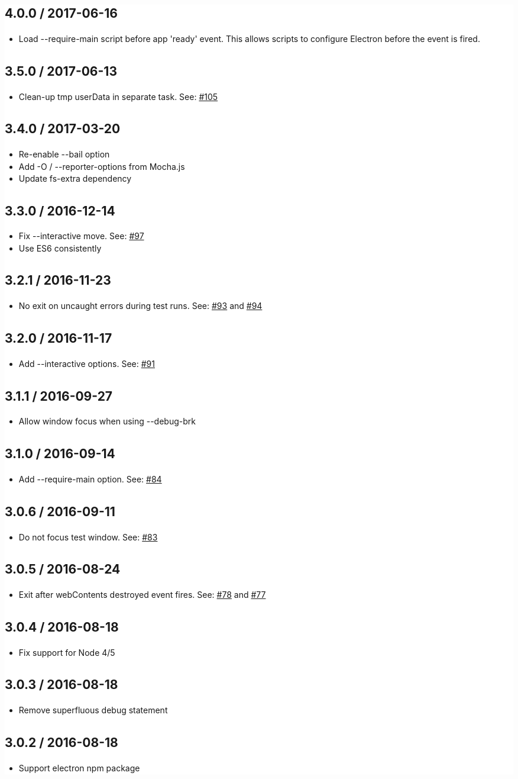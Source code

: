 4.0.0 / 2017-06-16
------------------
- Load --require-main script before app 'ready' event. This allows scripts to configure Electron before the event is fired.

3.5.0 / 2017-06-13
------------------
- Clean-up tmp userData in separate task. See: [#105][#105]

3.4.0 / 2017-03-20
------------------
- Re-enable --bail option
- Add -O / --reporter-options from Mocha.js
- Update fs-extra dependency

3.3.0 / 2016-12-14
------------------
- Fix --interactive move. See: [#97][#97]
- Use ES6 consistently

3.2.1 / 2016-11-23
------------------
- No exit on uncaught errors during test runs. See: [#93][#93] and [#94][#94]

3.2.0 / 2016-11-17
------------------
- Add --interactive options. See: [#91][#91]

3.1.1 / 2016-09-27
------------------
- Allow window focus when using --debug-brk

3.1.0 / 2016-09-14
------------------
- Add --require-main option. See: [#84][#84]

3.0.6 / 2016-09-11
------------------
- Do not focus test window. See: [#83][#83]

3.0.5 / 2016-08-24
------------------
- Exit after webContents destroyed event fires. See: [#78][#78] and [#77][#77]

3.0.4 / 2016-08-18
------------------
- Fix support for Node 4/5

3.0.3 / 2016-08-18
------------------
- Remove superfluous debug statement

3.0.2 / 2016-08-18
------------------
- Support electron npm package


[#174]: https://github.com/jprichardson/electron-mocha/pull/174    "Add `window-config-file` option"
[#170]: https://github.com/jprichardson/electron-mocha/pull/170    "Fix uncaught promise rejection"
[#166]: https://github.com/jprichardson/electron-mocha/pull/166    "refactor: do not use `remote` module for console calls"
[#164]: https://github.com/jprichardson/electron-mocha/pull/164    "Corrected --preload behavior"
[#161]: https://github.com/jprichardson/electron-mocha/pull/161    ":feature: Allow custom index.html"
[#155]: https://github.com/jprichardson/electron-mocha/pull/155    "Explicitly exit from cleanup script"
[#153]: https://github.com/jprichardson/electron-mocha/pull/153    "Respect the full-trace option to show stack traces on error"
[#136]: https://github.com/jprichardson/electron-mocha/pull/136    "Enable loading multiple --require-main scripts"
[#130]: https://github.com/jprichardson/electron-mocha/pull/130    "Natively compiled module sqlite3 crash"
[#129]: https://github.com/jprichardson/electron-mocha/pull/129    "Disable power save app suspension"
[#122]: https://github.com/jprichardson/electron-mocha/pull/122    "Add delay option"
[#112]: https://github.com/jprichardson/electron-mocha/pull/112    "fix for electron compile support"
[#111]: https://github.com/jprichardson/electron-mocha/pull/111    "added support for electron compile"
[#105]: https://github.com/jprichardson/electron-mocha/pull/105    "Run clean up in a separate task"
[#97]: https://github.com/jprichardson/electron-mocha/pull/97      "Trigger 'mocha-start' on page reload"
[#94]: https://github.com/jprichardson/electron-mocha/pull/94      "Remove uncaught exception errors"
[#93]: https://github.com/jprichardson/electron-mocha/issues/93    "Assert not caught in async tests"
[#92]: https://github.com/jprichardson/electron-mocha/issues/92    "Allow renderer process testing in electron-mocha"
[#91]: https://github.com/jprichardson/electron-mocha/pull/91      "Add `--interactive` mode"
[#90]: https://github.com/jprichardson/electron-mocha/issues/90    "html files, like mocha-phantomjs?"
[#89]: https://github.com/jprichardson/electron-mocha/issues/89    "Debugging main process"
[#88]: https://github.com/jprichardson/electron-mocha/issues/88    "Debugging unit tests"
[#87]: https://github.com/jprichardson/electron-mocha/pull/87      "Allow focus when debugging tests"
[#86]: https://github.com/jprichardson/electron-mocha/issues/86    "Debugging no longer has access to to full dev tools"
[#85]: https://github.com/jprichardson/electron-mocha/issues/85    "Unexpected token import"
[#84]: https://github.com/jprichardson/electron-mocha/pull/84      "Add a --require-main option"
[#83]: https://github.com/jprichardson/electron-mocha/pull/83      "Prevent electron-mocha stealing focus from other applications"
[#82]: https://github.com/jprichardson/electron-mocha/issues/82    "Running tests steals focus from Terminal"
[#81]: https://github.com/jprichardson/electron-mocha/issues/81    "Mocha requires Electron to be installed globally"
[#80]: https://github.com/jprichardson/electron-mocha/issues/80    "support for `--watch`"
[#79]: https://github.com/jprichardson/electron-mocha/pull/79      "Add .npmignore file"
[#78]: https://github.com/jprichardson/electron-mocha/pull/78      "Exit after webContents destroyed event fires"
[#77]: https://github.com/jprichardson/electron-mocha/issues/77    "electron mocha temp dir locked; unlink error"
[#76]: https://github.com/jprichardson/electron-mocha/issues/76    "Latest update broke support on Node.JS v4 and v5"
[#75]: https://github.com/jprichardson/electron-mocha/issues/75    "Workspaces on Mac OS X"
[#74]: https://github.com/jprichardson/electron-mocha/issues/74    "Module version mismatch"
[#73]: https://github.com/jprichardson/electron-mocha/issues/73    "Specify alternative electron version to run tests with"
[#72]: https://github.com/jprichardson/electron-mocha/issues/72    "Travis CI Failing ( tried readme fix )"
[#71]: https://github.com/jprichardson/electron-mocha/issues/71    "Not working, or not what I think it is?"
[#70]: https://github.com/jprichardson/electron-mocha/pull/70      "Add debugger support"
[#69]: https://github.com/jprichardson/electron-mocha/issues/69    "Source maps support?"
[#68]: https://github.com/jprichardson/electron-mocha/issues/68    "debugging tests in electron-mocha wit Visual Studio Code"
[#67]: https://github.com/jprichardson/electron-mocha/pull/67      "app.exit is not exiting all processes sometimes"
[#66]: https://github.com/jprichardson/electron-mocha/issues/66    "Hangs on Electron 1.2.0"
[#65]: https://github.com/jprichardson/electron-mocha/issues/65    "Can't resolve 'electron'"
[#64]: https://github.com/jprichardson/electron-mocha/issues/64    "Mocking BrowserWindow"
[#63]: https://github.com/jprichardson/electron-mocha/pull/63      "Remove Electron 0.x API calls / checks"
[#62]: https://github.com/jprichardson/electron-mocha/pull/62      "Exits via app.exit()"
[#61]: https://github.com/jprichardson/electron-mocha/issues/61    "npm test on windows"
[#60]: https://github.com/jprichardson/electron-mocha/pull/60      "Fix exit code"
[#59]: https://github.com/jprichardson/electron-mocha/issues/59    "Integration with Karma"
[#58]: https://github.com/jprichardson/electron-mocha/pull/58      "Handle --compiler before --require options"
[#57]: https://github.com/jprichardson/electron-mocha/issues/57    "Unexpected token import"
[#56]: https://github.com/jprichardson/electron-mocha/pull/56      "window must be destroyed before electron exit"
[#55]: https://github.com/jprichardson/electron-mocha/pull/55      "Fallback to local install of electron-prebuilt"
[#54]: https://github.com/jprichardson/electron-mocha/pull/54      "Add tests for mocha.opts, --require, and --preload"
[#53]: https://github.com/jprichardson/electron-mocha/pull/53      "Add option to preload script tags"
[#52]: https://github.com/jprichardson/electron-mocha/pull/52      "Add arbitrary scripts to renderer html page with --scripts option"
[#51]: https://github.com/jprichardson/electron-mocha/issues/51    "Electron 0.37.4 -- Renderer hangs"
[#50]: https://github.com/jprichardson/electron-mocha/pull/50      "Suppress 0.37+ deprecation warnings"
[#49]: https://github.com/jprichardson/electron-mocha/issues/49    "Deleting temp data directory is causing errors in windows"
[#48]: https://github.com/jprichardson/electron-mocha/pull/48      "addressing intellij and tee console issue"
[#47]: https://github.com/jprichardson/electron-mocha/issues/47    "No console output on Windows"
[#46]: https://github.com/jprichardson/electron-mocha/issues/46    "npm install fails with npm@3.3.6 and node@5.0.0"
[#45]: https://github.com/jprichardson/electron-mocha/pull/45      "Generate index.html for renderer tests, and pass relative paths to sc…"
[#44]: https://github.com/jprichardson/electron-mocha/issues/44    "Usage with Istanbul"
[#43]: https://github.com/jprichardson/electron-mocha/issues/43    "Add feature to test AMD modules using mocha"
[#42]: https://github.com/jprichardson/electron-mocha/pull/42      "Add LICENSE file"
[#41]: https://github.com/jprichardson/electron-mocha/issues/41    "This is really cool tool! I like it .... and just let you know that the LICENSE file is missing :-)"
[#40]: https://github.com/jprichardson/electron-mocha/pull/40      "Forward to main process.stdout not console.log"
[#39]: https://github.com/jprichardson/electron-mocha/issues/39    "process.stdout"
[#38]: https://github.com/jprichardson/electron-mocha/pull/38      "Electron demo app + tests (for main and renderer)"
[#37]: https://github.com/jprichardson/electron-mocha/issues/37    "Intermittent rmdir errors"
[#36]: https://github.com/jprichardson/electron-mocha/pull/36      "Add Travis instructions to README"
[#35]: https://github.com/jprichardson/electron-mocha/issues/35    "Examples of tests written to leverage electron-mocha"
[#34]: https://github.com/jprichardson/electron-mocha/issues/34    "Modify README with Travis Instructions"
[#33]: https://github.com/jprichardson/electron-mocha/pull/33      "Add -r/--require support for renderer tests"
[#32]: https://github.com/jprichardson/electron-mocha/pull/32      "Fix ipc require in renderer"
[#31]: https://github.com/jprichardson/electron-mocha/pull/31      "Update electron-window"
[#30]: https://github.com/jprichardson/electron-mocha/issues/30    "remove preferGlobal"
[#29]: https://github.com/jprichardson/electron-mocha/pull/29      "Cleaner require statements"
[#28]: https://github.com/jprichardson/electron-mocha/issues/28    "ELIFECYCLE with v0.35.2 on Travis CI"
[#27]: https://github.com/jprichardson/electron-mocha/pull/27      "Require ipcRenderer instead of ipcMain in the rendered context "
[#26]: https://github.com/jprichardson/electron-mocha/pull/26      "Misc things + squash deprecation warning"
[#25]: https://github.com/jprichardson/electron-mocha/pull/25      "Add error reporting"
[#24]: https://github.com/jprichardson/electron-mocha/pull/24      "Squash deprecation warning for electron 0.35.0"
[#23]: https://github.com/jprichardson/electron-mocha/issues/23    "test 3 fails on OS X "
[#22]: https://github.com/jprichardson/electron-mocha/pull/22      "Fixed exit status on running command"
[#21]: https://github.com/jprichardson/electron-mocha/pull/21      "Add support for mocha.opts"
[#20]: https://github.com/jprichardson/electron-mocha/pull/20      "Expose mocha to window in renderer context"
[#19]: https://github.com/jprichardson/electron-mocha/issues/19    "electron-mocha and istanbul/isparta"
[#18]: https://github.com/jprichardson/electron-mocha/pull/18      "Support `-w, --watch` and `--watch-extensions` args"
[#17]: https://github.com/jprichardson/electron-mocha/pull/17      "End electron with correct exit code"
[#16]: https://github.com/jprichardson/electron-mocha/pull/16      "Support `--compilers` arg"
[#15]: https://github.com/jprichardson/electron-mocha/issues/15    "Support for --compilers js:babel/register"
[#14]: https://github.com/jprichardson/electron-mocha/issues/14    "Add option to show browser window and report there?"
[#13]: https://github.com/jprichardson/electron-mocha/issues/13    "--require option not apply to renderer process"
[#12]: https://github.com/jprichardson/electron-mocha/issues/12    "README clairifcation: jsdom as prerequisite for testing renderer?"
[#11]: https://github.com/jprichardson/electron-mocha/issues/11    "Cannot run in cygwin on Windows?"
[#10]: https://github.com/jprichardson/electron-mocha/issues/10    "Is there a way to run electron-mocha part of gulp build?"
[#9]: https://github.com/jprichardson/electron-mocha/pull/9        "Coffeescript support"
[#8]: https://github.com/jprichardson/electron-mocha/pull/8        "Prevent error 'Incorrect value for stdio stream: inherit' by using di…"
[#7]: https://github.com/jprichardson/electron-mocha/pull/7        "Don’t check in node_modules"
[#6]: https://github.com/jprichardson/electron-mocha/pull/6        "Fix socket errors"
[#5]: https://github.com/jprichardson/electron-mocha/pull/5        "Fix exit code"
[#4]: https://github.com/jprichardson/electron-mocha/issues/4      "allow local installs of electron-prebuilt"
[#3]: https://github.com/jprichardson/electron-mocha/issues/3      "Renderer test hang indefinitely"
[#2]: https://github.com/jprichardson/electron-mocha/issues/2      "Get this working in Travis-CI"
[#1]: https://github.com/jprichardson/electron-mocha/issues/1      "Set exit code (dependent upon Electron fix)"